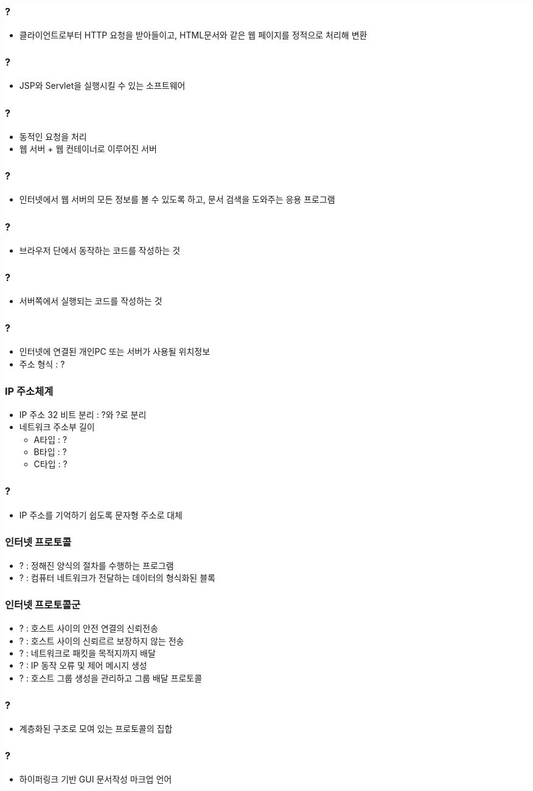 ### ?
- 클라이언트로부터 HTTP 요청을 받아들이고, HTML문서와 같은 웹 페이지를 정적으로 처리해 변환

### ?
- JSP와 Servlet을 실행시킬 수 있는 소프트웨어

### ?
- 동적인 요청을 처리
- 웹 서버 + 웹 컨테이너로 이루어진 서버

### ?
- 인터넷에서 웹 서버의 모든 정보를 볼 수 있도록 하고, 문서 검색을 도와주는 응용 프로그램

### ?
- 브라우저 단에서 동작하는 코드를 작성하는 것

### ?
- 서버쪽에서 실행되는 코드를 작성하는 것

### ?
- 인터넷에 연결된 개인PC 또는 서버가 사용될 위치정보
- 주소 형식 : ?

### IP 주소체계
- IP 주소 32 비트 분리 : ?와 ?로 분리
- 네트워크 주소부 길이
    * A타입 : ?
    * B타입 : ?
    * C타입 : ?

### ?
- IP 주소를 기억하기 쉽도록 문자형 주소로 대체

### 인터넷 프로토콜
- ? : 정해진 양식의 절차를 수행하는 프로그램
- ? : 컴퓨터 네트워크가 전달하는 데이터의 형식화된 블록

### 인터넷 프로토콜군
- ? : 호스트 사이의 안전 연결의 신뢰전송
- ? : 호스트 사이의 신뢰르르 보장하지 않는 전송
- ? : 네트워크로 패킷을 목적지까지 배달
- ? : IP 동작 오류 및 제어 메시지 생성
- ? : 호스트 그룹 생성을 관리하고 그룹 배달 프로토콜

### ?
- 계층화된 구조로 모여 있는 프로토콜의 집합

### ?
- 하이퍼링크 기반 GUI 문서작성 마크업 언어
